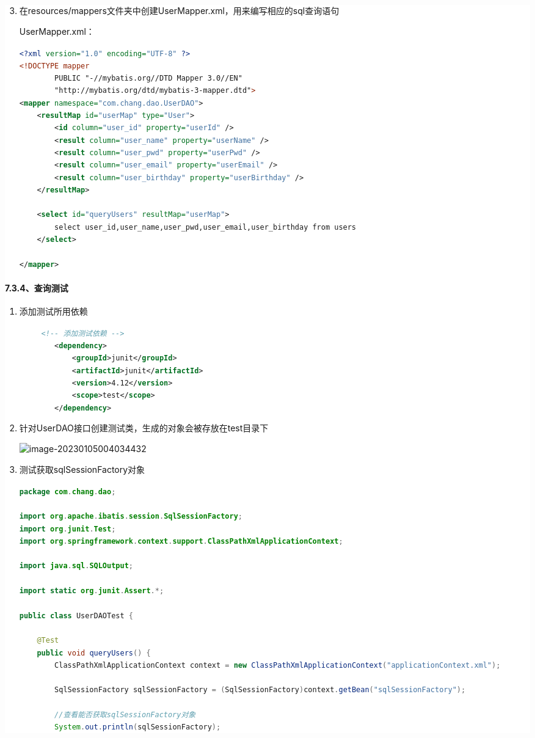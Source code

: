 3. 在resources/mappers文件夹中创建UserMapper.xml，用来编写相应的sql查询语句

   UserMapper.xml：

   ```xml
   <?xml version="1.0" encoding="UTF-8" ?>
   <!DOCTYPE mapper
           PUBLIC "-//mybatis.org//DTD Mapper 3.0//EN"
           "http://mybatis.org/dtd/mybatis-3-mapper.dtd">
   <mapper namespace="com.chang.dao.UserDAO">
       <resultMap id="userMap" type="User">
           <id column="user_id" property="userId" />
           <result column="user_name" property="userName" />
           <result column="user_pwd" property="userPwd" />
           <result column="user_email" property="userEmail" />
           <result column="user_birthday" property="userBirthday" />
       </resultMap>
   
       <select id="queryUsers" resultMap="userMap">
           select user_id,user_name,user_pwd,user_email,user_birthday from users
       </select>
   
   </mapper>
   ```

#### 7.3.4、查询测试

1. 添加测试所用依赖

   ```xml
   		<!-- 添加测试依赖 -->
           <dependency>
               <groupId>junit</groupId>
               <artifactId>junit</artifactId>
               <version>4.12</version>
               <scope>test</scope>
           </dependency>
   ```

2. 针对UserDAO接口创建测试类，生成的对象会被存放在test目录下

   ![image-20230105004034432](https://typora001-zc.oss-cn-chengdu.aliyuncs.com/typoraImg/image-20230105004034432.png)

3. 测试获取sqlSessionFactory对象

   ```java
   package com.chang.dao;
   
   import org.apache.ibatis.session.SqlSessionFactory;
   import org.junit.Test;
   import org.springframework.context.support.ClassPathXmlApplicationContext;
   
   import java.sql.SQLOutput;
   
   import static org.junit.Assert.*;
   
   public class UserDAOTest {
   
       @Test
       public void queryUsers() {
           ClassPathXmlApplicationContext context = new ClassPathXmlApplicationContext("applicationContext.xml");
   
           SqlSessionFactory sqlSessionFactory = (SqlSessionFactory)context.getBean("sqlSessionFactory");
   
           //查看能否获取sqlSessionFactory对象
           System.out.println(sqlSessionFactory);
   ```